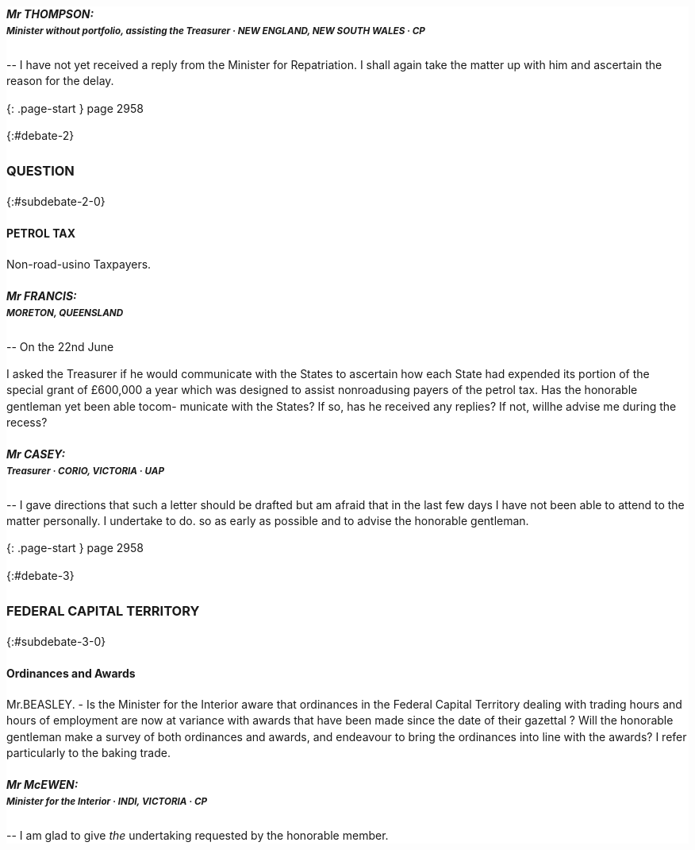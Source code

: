 ##### Mr THOMPSON:<br><small class="text-muted">Minister without portfolio, assisting the Treasurer &middot; NEW ENGLAND, NEW SOUTH WALES &middot; CP</small>

-- I have not yet received a reply from the Minister for Repatriation. I shall again take the matter up with him and ascertain the reason for the delay. 

{: .page-start }
page 2958

{:#debate-2}
### QUESTION

{:#subdebate-2-0}
#### PETROL TAX

Non-road-usino Taxpayers. 

##### Mr FRANCIS:<br><small class="text-muted">MORETON, QUEENSLAND</small>

-- On the 22nd June 

I asked the Treasurer if he would communicate with the States to ascertain how each State had expended its portion of the special grant of £600,000 a year which was designed to assist nonroadusing payers of the petrol tax. Has the honorable gentleman yet been able tocom- municate with the States? If so, has he received any replies? If not, willhe advise me during the recess? 

##### Mr CASEY:<br><small class="text-muted">Treasurer &middot; CORIO, VICTORIA &middot; UAP</small>

-- I gave directions that such a letter should be drafted but am afraid that in the last few days I have not been able to attend to the matter personally. I undertake to do. so as early as possible and to advise the honorable gentleman. 

{: .page-start }
page 2958

{:#debate-3}
### FEDERAL CAPITAL TERRITORY

{:#subdebate-3-0}
#### Ordinances and Awards

Mr.BEASLEY. - Is the Minister for the Interior aware that ordinances in the Federal Capital Territory dealing with trading hours and hours of employment are now at variance with awards that have been made since the date of their gazettal ? Will the honorable gentleman make a survey of both ordinances and awards, and endeavour to bring the ordinances into line with the awards? I refer particularly to the baking trade. 

##### Mr McEWEN:<br><small class="text-muted">Minister for the Interior &middot; INDI, VICTORIA &middot; CP</small>

-- I am glad to give  *the*  undertaking requested by the honorable member. 
